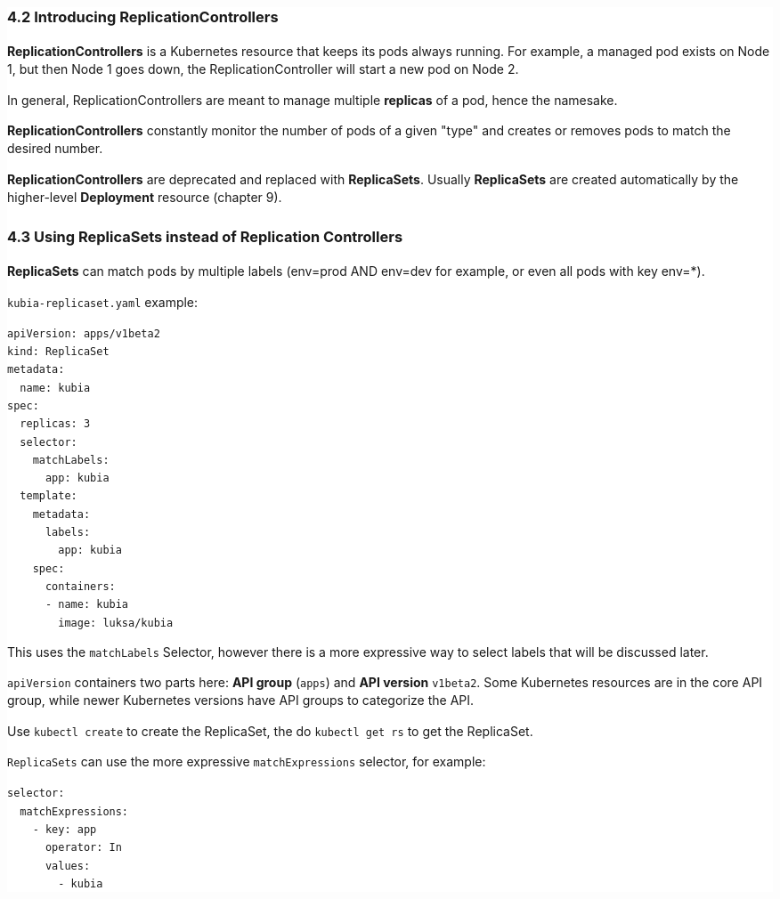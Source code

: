 
### 4.2 Introducing ReplicationControllers
__ReplicationControllers__ is a Kubernetes resource that keeps its pods always running. For example, a managed pod exists on Node 1, but then Node 1 goes down, the ReplicationController will start a new pod on Node 2.

In general, ReplicationControllers are meant to manage multiple __replicas__ of a pod, hence the namesake.

__ReplicationControllers__ constantly monitor the number of pods of a given "type" and creates or removes pods to match the desired number.

__ReplicationControllers__ are deprecated and replaced with __ReplicaSets__. Usually __ReplicaSets__ are created automatically by the higher-level __Deployment__ resource (chapter 9).


### 4.3 Using ReplicaSets instead of Replication Controllers
__ReplicaSets__ can match pods by multiple labels (env=prod AND env=dev for example, or even all pods with key env=*).

`kubia-replicaset.yaml` example:
```
apiVersion: apps/v1beta2            
kind: ReplicaSet                    
metadata:
  name: kubia
spec:
  replicas: 3
  selector:
    matchLabels:                    
      app: kubia                    
  template:                         
    metadata:                       
      labels:                       
        app: kubia                 
    spec:                           
      containers:                  
      - name: kubia                 
        image: luksa/kubia          
```

This uses the `matchLabels` Selector, however there is a more expressive way to select labels that will be discussed later.

`apiVersion` containers two parts here: __API group__ (`apps`) and __API version__ `v1beta2`. Some Kubernetes resources are in the core API group, while newer Kubernetes versions have API groups to categorize the API.

Use `kubectl create` to create the ReplicaSet, the do `kubectl get rs` to get the ReplicaSet.

`ReplicaSets` can use the more expressive `matchExpressions` selector, for example:
```
selector:
  matchExpressions:
    - key: app                      
      operator: In                 
      values:                       
        - kubia              
```
